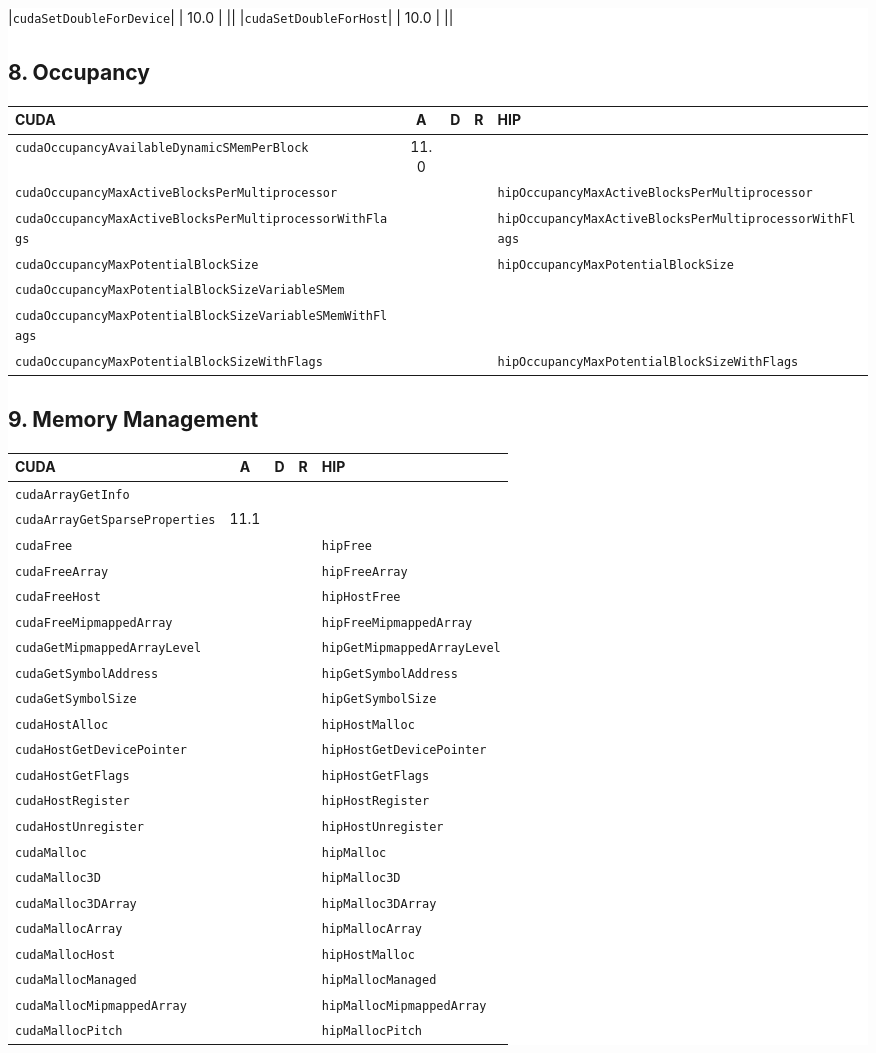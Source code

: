 |`cudaSetDoubleForDevice`|  | 10.0 |  ||
|`cudaSetDoubleForHost`|  | 10.0 |  ||

## **8. Occupancy**

| **CUDA** | **A** | **D** | **R** | **HIP** |
|:--|:-:|:-:|:-:|:--|
|`cudaOccupancyAvailableDynamicSMemPerBlock`| 11.0 |  |  ||
|`cudaOccupancyMaxActiveBlocksPerMultiprocessor`|  |  |  |`hipOccupancyMaxActiveBlocksPerMultiprocessor`|
|`cudaOccupancyMaxActiveBlocksPerMultiprocessorWithFlags`|  |  |  |`hipOccupancyMaxActiveBlocksPerMultiprocessorWithFlags`|
|`cudaOccupancyMaxPotentialBlockSize`|  |  |  |`hipOccupancyMaxPotentialBlockSize`|
|`cudaOccupancyMaxPotentialBlockSizeVariableSMem`|  |  |  ||
|`cudaOccupancyMaxPotentialBlockSizeVariableSMemWithFlags`|  |  |  ||
|`cudaOccupancyMaxPotentialBlockSizeWithFlags`|  |  |  |`hipOccupancyMaxPotentialBlockSizeWithFlags`|

## **9. Memory Management**

| **CUDA** | **A** | **D** | **R** | **HIP** |
|:--|:-:|:-:|:-:|:--|
|`cudaArrayGetInfo`|  |  |  ||
|`cudaArrayGetSparseProperties`| 11.1 |  |  ||
|`cudaFree`|  |  |  |`hipFree`|
|`cudaFreeArray`|  |  |  |`hipFreeArray`|
|`cudaFreeHost`|  |  |  |`hipHostFree`|
|`cudaFreeMipmappedArray`|  |  |  |`hipFreeMipmappedArray`|
|`cudaGetMipmappedArrayLevel`|  |  |  |`hipGetMipmappedArrayLevel`|
|`cudaGetSymbolAddress`|  |  |  |`hipGetSymbolAddress`|
|`cudaGetSymbolSize`|  |  |  |`hipGetSymbolSize`|
|`cudaHostAlloc`|  |  |  |`hipHostMalloc`|
|`cudaHostGetDevicePointer`|  |  |  |`hipHostGetDevicePointer`|
|`cudaHostGetFlags`|  |  |  |`hipHostGetFlags`|
|`cudaHostRegister`|  |  |  |`hipHostRegister`|
|`cudaHostUnregister`|  |  |  |`hipHostUnregister`|
|`cudaMalloc`|  |  |  |`hipMalloc`|
|`cudaMalloc3D`|  |  |  |`hipMalloc3D`|
|`cudaMalloc3DArray`|  |  |  |`hipMalloc3DArray`|
|`cudaMallocArray`|  |  |  |`hipMallocArray`|
|`cudaMallocHost`|  |  |  |`hipHostMalloc`|
|`cudaMallocManaged`|  |  |  |`hipMallocManaged`|
|`cudaMallocMipmappedArray`|  |  |  |`hipMallocMipmappedArray`|
|`cudaMallocPitch`|  |  |  |`hipMallocPitch`|